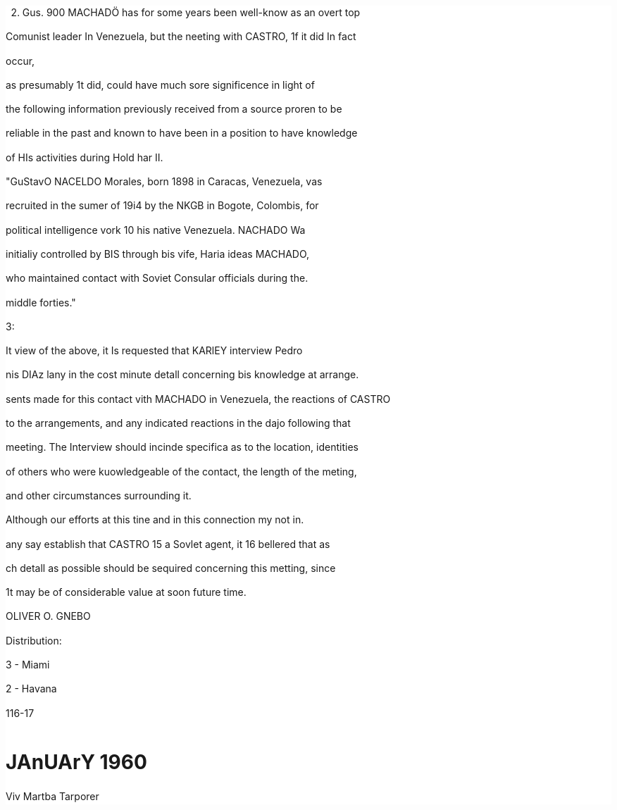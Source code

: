 2. Gus. 900 MACHADÖ has for some years been well-know as an overt top

Comunist leader In Venezuela, but the neeting with CASTRO, 1f it did In fact

occur,

as presumably 1t did, could have much sore significence in light of

the following information previously received from a source proren to be

reliable in the past and known to have been in a position to have knowledge

of HIs activities during Hold har II.

"GuStavO NACELDO Morales, born 1898 in Caracas, Venezuela, vas

recruited in the sumer of 19i4 by the NKGB in Bogote, Colombis, for

political intelligence vork 10 his native Venezuela. NACHADO Wa

initialiy controlled by BIS through bis vife, Haria ideas MACHADO,

who maintained contact with Soviet Consular officials during the.

middle forties."

3:

It view of the above, it Is requested that KARlEY interview Pedro

nis DIAz lany in the cost minute detall concerning bis knowledge at arrange.

sents made for this contact vith MACHADO in Venezuela, the reactions of CASTRO

to the arrangements, and any indicated reactions in the dajo following that

meeting. The Interview should incinde specifica as to the location, identities

of others who were kuowledgeable of the contact, the length of the meting,

and other circumstances surrounding it.

Although our efforts at this tine and in this connection my not in.

any say establish that CASTRO 15 a Sovlet agent, it 16 bellered that as

ch detall as possible should be sequired concerning this metting, since

1t may be of considerable value at soon future time.

OLIVER O. GNEBO

Distribution:

3 - Miami

2 - Havana

116-17

# JAnUArY 1960

Viv Martba Tarporer
